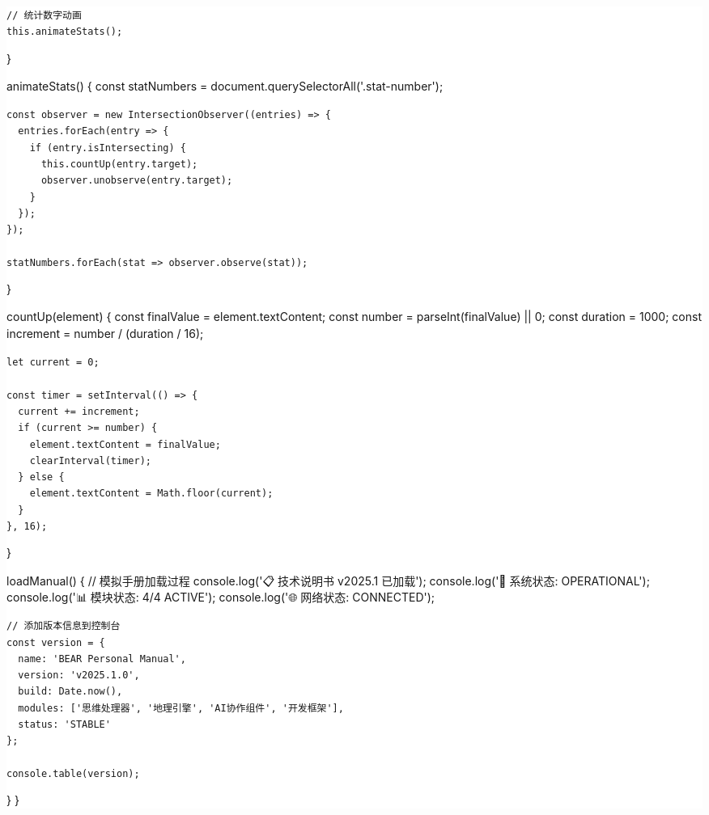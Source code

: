     // 统计数字动画
    this.animateStats();
  }

  animateStats() {
    const statNumbers = document.querySelectorAll('.stat-number');
    
    const observer = new IntersectionObserver((entries) => {
      entries.forEach(entry => {
        if (entry.isIntersecting) {
          this.countUp(entry.target);
          observer.unobserve(entry.target);
        }
      });
    });

    statNumbers.forEach(stat => observer.observe(stat));
  }

  countUp(element) {
    const finalValue = element.textContent;
    const number = parseInt(finalValue) || 0;
    const duration = 1000;
    const increment = number / (duration / 16);
    
    let current = 0;
    
    const timer = setInterval(() => {
      current += increment;
      if (current >= number) {
        element.textContent = finalValue;
        clearInterval(timer);
      } else {
        element.textContent = Math.floor(current);
      }
    }, 16);
  }

  loadManual() {
    // 模拟手册加载过程
    console.log('📋 技术说明书 v2025.1 已加载');
    console.log('🔧 系统状态: OPERATIONAL');
    console.log('📊 模块状态: 4/4 ACTIVE');
    console.log('🌐 网络状态: CONNECTED');
    
    // 添加版本信息到控制台
    const version = {
      name: 'BEAR Personal Manual',
      version: 'v2025.1.0',
      build: Date.now(),
      modules: ['思维处理器', '地理引擎', 'AI协作组件', '开发框架'],
      status: 'STABLE'
    };
    
    console.table(version);
  }
}
